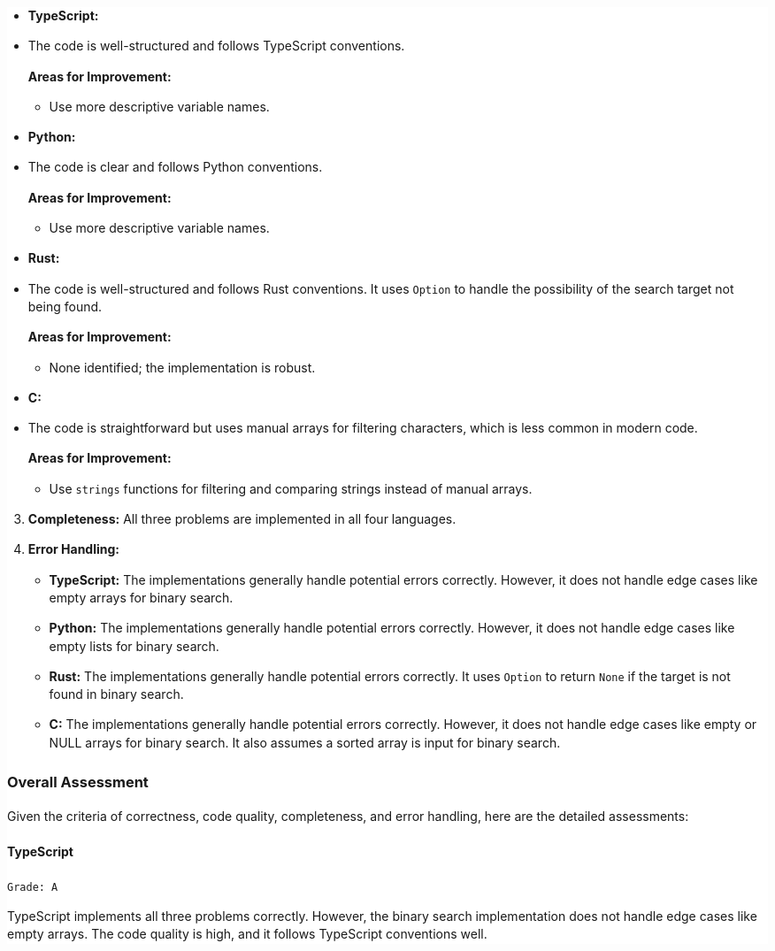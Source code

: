    - **TypeScript:**
   - The code is well-structured and follows TypeScript conventions.

     **Areas for Improvement:**
     - Use more descriptive variable names.

   - **Python:**
   - The code is clear and follows Python conventions.

     **Areas for Improvement:**
     - Use more descriptive variable names.

   - **Rust:**
   - The code is well-structured and follows Rust conventions. It uses `Option` to handle the possibility of the search target not being found.

     **Areas for Improvement:**
     - None identified; the implementation is robust.

   - **C:**
   - The code is straightforward but uses manual arrays for filtering characters, which is less common in modern code.

     **Areas for Improvement:**
     - Use `strings` functions for filtering and comparing strings instead of manual arrays.

3. **Completeness:**
   All three problems are implemented in all four languages.

4. **Error Handling:**

   - **TypeScript:** 
   The implementations generally handle potential errors correctly. However, it does not handle edge cases like empty arrays for binary search.

   - **Python:** 
   The implementations generally handle potential errors correctly. However, it does not handle edge cases like empty lists for binary search.

   - **Rust:** 
   The implementations generally handle potential errors correctly. It uses `Option` to return `None` if the target is not found in binary search.

   - **C:** 
   The implementations generally handle potential errors correctly. However, it does not handle edge cases like empty or NULL arrays for binary search. It also assumes a sorted array is input for binary search.

### Overall Assessment

Given the criteria of correctness, code quality, completeness, and error handling, here are the detailed assessments:

#### TypeScript
```
Grade: A
```
TypeScript implements all three problems correctly. However, the binary search implementation does not handle edge cases like empty arrays. The code quality is high, and it follows TypeScript conventions well.
